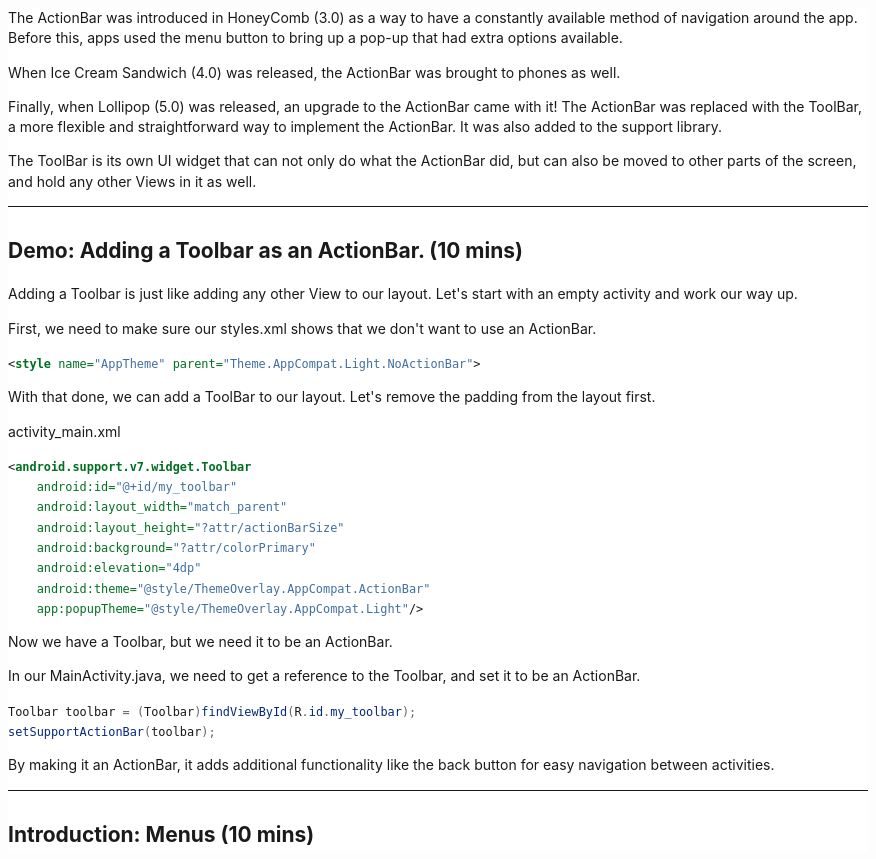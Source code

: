 The ActionBar was introduced in HoneyComb (3.0) as a way to have a constantly available method of navigation around the app. Before this, apps used the menu button to bring up a pop-up that had extra options available.

When Ice Cream Sandwich (4.0) was released, the ActionBar was brought to phones as well.

Finally, when Lollipop (5.0) was released, an upgrade to the ActionBar came with it! The ActionBar was replaced with the ToolBar, a more flexible and straightforward way to implement the ActionBar. It was also added to the support library.

The ToolBar is its own UI widget that can not only do what the ActionBar did, but can also be moved to other parts of the screen, and hold any other Views in it as well.


***

<a name="demo"></a>
## Demo: Adding a Toolbar as an ActionBar. (10 mins)

Adding a Toolbar is just like adding any other View to our layout. Let's start with an empty activity and work our way up.

First, we need to make sure our styles.xml shows that we don't want to use an ActionBar.

```xml
<style name="AppTheme" parent="Theme.AppCompat.Light.NoActionBar">
```

With that done, we can add a ToolBar to our layout. Let's remove the padding from the layout first.

activity_main.xml
```xml
<android.support.v7.widget.Toolbar
    android:id="@+id/my_toolbar"
    android:layout_width="match_parent"
    android:layout_height="?attr/actionBarSize"
    android:background="?attr/colorPrimary"
    android:elevation="4dp"
    android:theme="@style/ThemeOverlay.AppCompat.ActionBar"
    app:popupTheme="@style/ThemeOverlay.AppCompat.Light"/>
```


Now we have a Toolbar, but we need it to be an ActionBar.

In our MainActivity.java, we need to get a reference to the Toolbar, and set it to be an ActionBar.

```java
Toolbar toolbar = (Toolbar)findViewById(R.id.my_toolbar);
setSupportActionBar(toolbar);
```


By making it an ActionBar, it adds additional functionality like the back button for easy navigation between activities.


***

<a name="introduction"></a>
## Introduction: Menus (10 mins)
